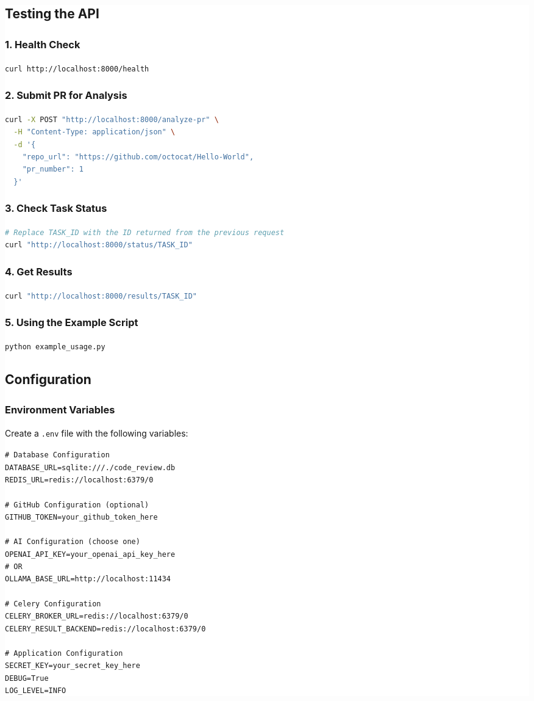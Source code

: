 ## Testing the API

### 1. Health Check

```bash
curl http://localhost:8000/health
```

### 2. Submit PR for Analysis

```bash
curl -X POST "http://localhost:8000/analyze-pr" \
  -H "Content-Type: application/json" \
  -d '{
    "repo_url": "https://github.com/octocat/Hello-World",
    "pr_number": 1
  }'
```

### 3. Check Task Status

```bash
# Replace TASK_ID with the ID returned from the previous request
curl "http://localhost:8000/status/TASK_ID"
```

### 4. Get Results

```bash
curl "http://localhost:8000/results/TASK_ID"
```

### 5. Using the Example Script

```bash
python example_usage.py
```

## Configuration

### Environment Variables

Create a `.env` file with the following variables:

```env
# Database Configuration
DATABASE_URL=sqlite:///./code_review.db
REDIS_URL=redis://localhost:6379/0

# GitHub Configuration (optional)
GITHUB_TOKEN=your_github_token_here

# AI Configuration (choose one)
OPENAI_API_KEY=your_openai_api_key_here
# OR
OLLAMA_BASE_URL=http://localhost:11434

# Celery Configuration
CELERY_BROKER_URL=redis://localhost:6379/0
CELERY_RESULT_BACKEND=redis://localhost:6379/0

# Application Configuration
SECRET_KEY=your_secret_key_here
DEBUG=True
LOG_LEVEL=INFO
```